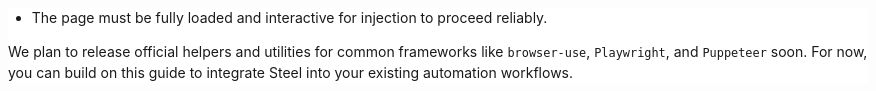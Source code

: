 - The page must be fully loaded and interactive for injection to proceed reliably.

We plan to release official helpers and utilities for common frameworks like `browser-use`, `Playwright`, and `Puppeteer` soon. For now, you can build on this guide to integrate Steel into your existing automation workflows.